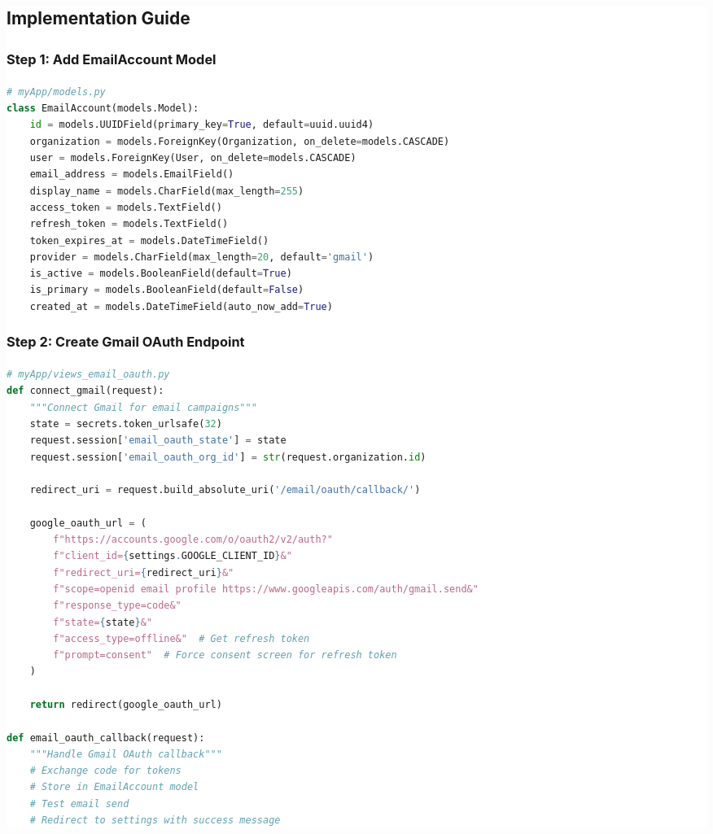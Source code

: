 
## Implementation Guide

### Step 1: Add EmailAccount Model

```python
# myApp/models.py
class EmailAccount(models.Model):
    id = models.UUIDField(primary_key=True, default=uuid.uuid4)
    organization = models.ForeignKey(Organization, on_delete=models.CASCADE)
    user = models.ForeignKey(User, on_delete=models.CASCADE)
    email_address = models.EmailField()
    display_name = models.CharField(max_length=255)
    access_token = models.TextField()
    refresh_token = models.TextField()
    token_expires_at = models.DateTimeField()
    provider = models.CharField(max_length=20, default='gmail')
    is_active = models.BooleanField(default=True)
    is_primary = models.BooleanField(default=False)
    created_at = models.DateTimeField(auto_now_add=True)
```

### Step 2: Create Gmail OAuth Endpoint

```python
# myApp/views_email_oauth.py
def connect_gmail(request):
    """Connect Gmail for email campaigns"""
    state = secrets.token_urlsafe(32)
    request.session['email_oauth_state'] = state
    request.session['email_oauth_org_id'] = str(request.organization.id)
    
    redirect_uri = request.build_absolute_uri('/email/oauth/callback/')
    
    google_oauth_url = (
        f"https://accounts.google.com/o/oauth2/v2/auth?"
        f"client_id={settings.GOOGLE_CLIENT_ID}&"
        f"redirect_uri={redirect_uri}&"
        f"scope=openid email profile https://www.googleapis.com/auth/gmail.send&"
        f"response_type=code&"
        f"state={state}&"
        f"access_type=offline&"  # Get refresh token
        f"prompt=consent"  # Force consent screen for refresh token
    )
    
    return redirect(google_oauth_url)

def email_oauth_callback(request):
    """Handle Gmail OAuth callback"""
    # Exchange code for tokens
    # Store in EmailAccount model
    # Test email send
    # Redirect to settings with success message
```
